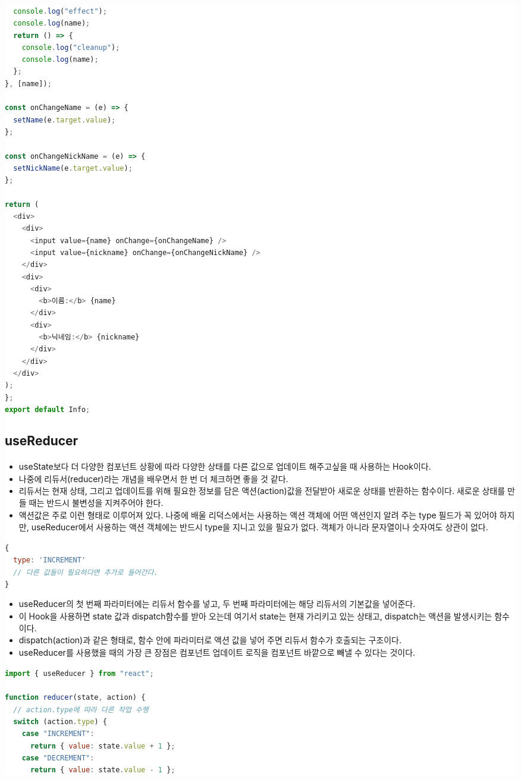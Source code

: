   ```javascript
    console.log("effect");
    console.log(name);
    return () => {
      console.log("cleanup");
      console.log(name);
    };
  }, [name]);

  const onChangeName = (e) => {
    setName(e.target.value);
  };

  const onChangeNickName = (e) => {
    setNickName(e.target.value);
  };

  return (
    <div>
      <div>
        <input value={name} onChange={onChangeName} />
        <input value={nickname} onChange={onChangeNickName} />
      </div>
      <div>
        <div>
          <b>이름:</b> {name}
        </div>
        <div>
          <b>닉네임:</b> {nickname}
        </div>
      </div>
    </div>
  );
  };
  export default Info;
  ```
  
## useReducer
- useState보다 더 다양한 컴포넌트 상황에 따라 다양한 상태를 다른 값으로 업데이트 해주고싶을 때 사용하는 Hook이다.
- 나중에 리듀서(reducer)라는 개념을 배우면서 한 번 더 체크하면 좋을 것 같다.
- 리듀서는 현재 상태, 그리고 업데이트를 위해 필요한 정보를 담은 액션(action)값을 전달받아 새로운 상태를 반환하는 함수이다. 새로운 상태를 만들 때는 반드시 불변성을 지켜주어야 한다.
- 액션값은 주로 이런 형태로 이루어져 있다. 나중에 배울 리덕스에서는 사용하는 액션 객체에 어떤 액션인지 알려 주는 type 필드가 꼭 있어야 하지만, useReducer에서 사용하는 액션 객체에는 반드시 type을 지니고 있을 필요가 없다. 객체가 아니라 문자열이나 숫자여도 상관이 없다.
```javascript
{
  type: 'INCREMENT'
  // 다른 값들이 필요하다면 추가로 들어간다.
}
```
- useReducer의 첫 번째 파라미터에는 리듀서 함수를 넣고, 두 번째 파라미터에는 해당 리듀서의 기본값을 넣어준다. 
- 이 Hook을 사용하면 state 값과 dispatch함수를 받아 오는데 여기서 state는 현재 가리키고 있는 상태고, dispatch는 액션을 발생시키는 함수이다.
- dispatch(action)과 같은 형태로, 함수 안에 파라미터로 액션 값을 넣어 주면 리듀서 함수가 호출되는 구조이다.
- useReducer를 사용했을 때의 가장 큰 장점은 컴포넌트 업데이트 로직을 컴포넌트 바깥으로 빼낼 수 있다는 것이다.
```javascript
import { useReducer } from "react";

function reducer(state, action) {
  // action.type에 따라 다른 작업 수행
  switch (action.type) {
    case "INCREMENT":
      return { value: state.value + 1 };
    case "DECREMENT":
      return { value: state.value - 1 };
```